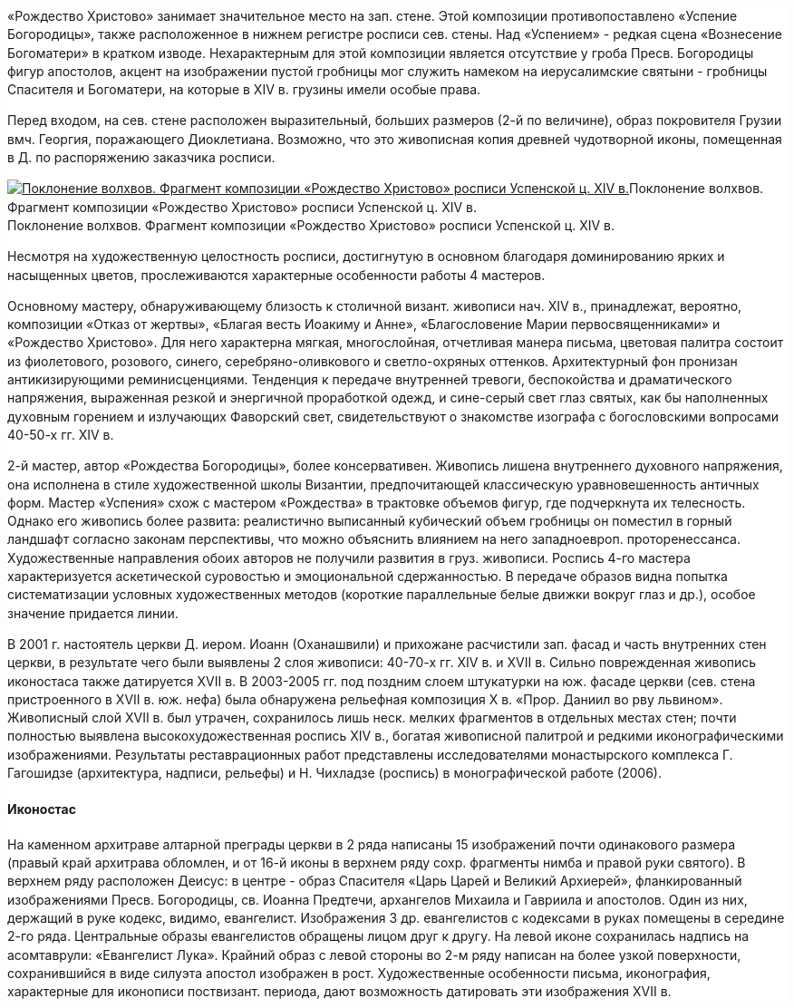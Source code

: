 «Рождество Христово» занимает значительное место на зап. стене. Этой композиции противопоставлено «Успение Богородицы», также расположенное в нижнем регистре росписи сев. стены. Над «Успением» - редкая сцена «Вознесение Богоматери» в кратком изводе. Нехарактерным для этой композиции является отсутствие у гроба Пресв. Богородицы фигур апостолов, акцент на изображении пустой гробницы мог служить намеком на иерусалимские святыни - гробницы Спасителя и Богоматери, на которые в XIV в. грузины имели особые права.

Перед входом, на сев. стене расположен выразительный, больших размеров (2-й по величине), образ покровителя Грузии вмч. Георгия, поражающего Диоклетиана. Возможно, что это живописная копия древней чудотворной иконы, помещенная в Д. по распоряжению заказчика росписи.

[![Поклонение волхвов. Фрагмент композиции «Рождество Христово» росписи Успенской ц. XIV в.](https://pravenc.ru/data/901/484/1234/i200.jpg "Кликните для увеличения картинки")](https://pravenc.ru/data/901/484/1234/i400.jpg)Поклонение волхвов. Фрагмент композиции «Рождество Христово» росписи Успенской ц. XIV в.  
Поклонение волхвов. Фрагмент композиции «Рождество Христово» росписи Успенской ц. XIV в.

Несмотря на художественную целостность росписи, достигнутую в основном благодаря доминированию ярких и насыщенных цветов, прослеживаются характерные особенности работы 4 мастеров.

Основному мастеру, обнаруживающему близость к столичной визант. живописи нач. XIV в., принадлежат, вероятно, композиции «Отказ от жертвы», «Благая весть Иоакиму и Анне», «Благословение Марии первосвященниками» и «Рождество Христово». Для него характерна мягкая, многослойная, отчетливая манера письма, цветовая палитра состоит из фиолетового, розового, синего, серебряно-оливкового и светло-охряных оттенков. Архитектурный фон пронизан антикизирующими реминисценциями. Тенденция к передаче внутренней тревоги, беспокойства и драматического напряжения, выраженная резкой и энергичной проработкой одежд, и сине-серый свет глаз святых, как бы наполненных духовным горением и излучающих Фаворский свет, свидетельствуют о знакомстве изографа с богословскими вопросами 40-50-х гг. XIV в.

2-й мастер, автор «Рождества Богородицы», более консервативен. Живопись лишена внутреннего духовного напряжения, она исполнена в стиле художественной школы Византии, предпочитающей классическую уравновешенность античных форм. Мастер «Успения» схож с мастером «Рождества» в трактовке объемов фигур, где подчеркнута их телесность. Однако его живопись более развита: реалистично выписанный кубический объем гробницы он поместил в горный ландшафт согласно законам перспективы, что можно объяснить влиянием на него западноевроп. проторенессанса. Художественные направления обоих авторов не получили развития в груз. живописи. Роспись 4-го мастера характеризуется аскетической суровостью и эмоциональной сдержанностью. В передаче образов видна попытка систематизации условных художественных методов (короткие параллельные белые движки вокруг глаз и др.), особое значение придается линии.

В 2001 г. настоятель церкви Д. иером. Иоанн (Оханашвили) и прихожане расчистили зап. фасад и часть внутренних стен церкви, в результате чего были выявлены 2 слоя живописи: 40-70-х гг. XIV в. и XVII в. Сильно поврежденная живопись иконостаса также датируется XVII в. В 2003-2005 гг. под поздним слоем штукатурки на юж. фасаде церкви (сев. стена пристроенного в XVII в. юж. нефа) была обнаружена рельефная композиция X в. «Прор. Даниил во рву львином». Живописный слой XVII в. был утрачен, сохранилось лишь неск. мелких фрагментов в отдельных местах стен; почти полностью выявлена высокохудожественная роспись XIV в., богатая живописной палитрой и редкими иконографическими изображениями. Результаты реставрационных работ представлены исследователями монастырского комплекса Г. Гагошидзе (архитектура, надписи, рельефы) и Н. Чихладзе (роспись) в монографической работе (2006).

#### Иконостас

На каменном архитраве алтарной преграды церкви в 2 ряда написаны 15 изображений почти одинакового размера (правый край архитрава обломлен, и от 16-й иконы в верхнем ряду сохр. фрагменты нимба и правой руки святого). В верхнем ряду расположен Деисус: в центре - образ Спасителя «Царь Царей и Великий Архиерей», фланкированный изображениями Пресв. Богородицы, cв. Иоанна Предтечи, архангелов Михаила и Гавриила и апостолов. Один из них, держащий в руке кодекс, видимо, евангелист. Изображения 3 др. евангелистов с кодексами в руках помещены в середине 2-го ряда. Центральные образы евангелистов обращены лицом друг к другу. На левой иконе сохранилась надпись на асомтаврули: «Евангелист Лука». Крайний образ с левой стороны во 2-м ряду написан на более узкой поверхности, сохранившийся в виде силуэта апостол изображен в рост. Художественные особенности письма, иконография, характерные для иконописи поствизант. периода, дают возможность датировать эти изображения XVII в.
